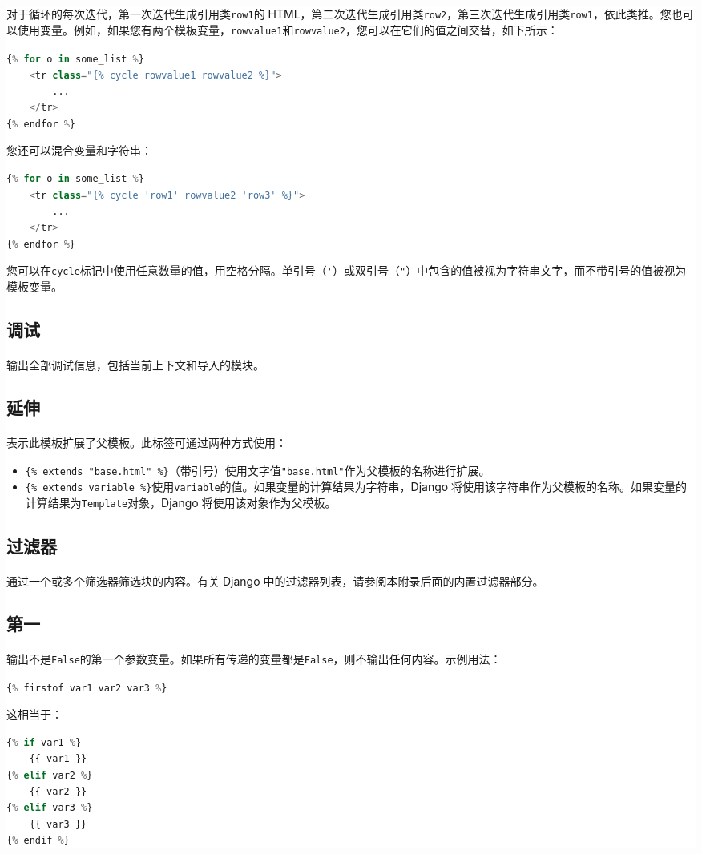 对于循环的每次迭代，第一次迭代生成引用类`row1`的 HTML，第二次迭代生成引用类`row2`，第三次迭代生成引用类`row1`，依此类推。您也可以使用变量。例如，如果您有两个模板变量，`rowvalue1`和`rowvalue2`，您可以在它们的值之间交替，如下所示：

```py
{% for o in some_list %} 
    <tr class="{% cycle rowvalue1 rowvalue2 %}"> 
        ... 
    </tr> 
{% endfor %} 

```

您还可以混合变量和字符串：

```py
{% for o in some_list %} 
    <tr class="{% cycle 'row1' rowvalue2 'row3' %}"> 
        ... 
    </tr> 
{% endfor %} 

```

您可以在`cycle`标记中使用任意数量的值，用空格分隔。单引号（`'`）或双引号（`"`）中包含的值被视为字符串文字，而不带引号的值被视为模板变量。

## 调试

输出全部调试信息，包括当前上下文和导入的模块。

## 延伸

表示此模板扩展了父模板。此标签可通过两种方式使用：

*   `{% extends "base.html" %}`（带引号）使用文字值`"base.html"`作为父模板的名称进行扩展。
*   `{% extends variable %}`使用`variable`的值。如果变量的计算结果为字符串，Django 将使用该字符串作为父模板的名称。如果变量的计算结果为`Template`对象，Django 将使用该对象作为父模板。

## 过滤器

通过一个或多个筛选器筛选块的内容。有关 Django 中的过滤器列表，请参阅本附录后面的内置过滤器部分。

## 第一

输出不是`False`的第一个参数变量。如果所有传递的变量都是`False`，则不输出任何内容。示例用法：

```py
{% firstof var1 var2 var3 %} 

```

这相当于：

```py
{% if var1 %} 
    {{ var1 }} 
{% elif var2 %} 
    {{ var2 }} 
{% elif var3 %} 
    {{ var3 }} 
{% endif %} 

```
